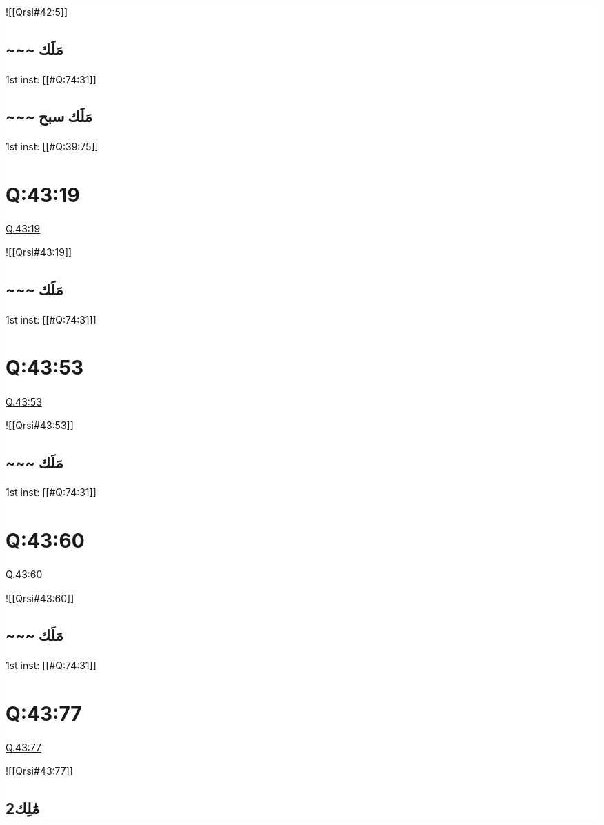 ![[Qrsi#42:5]]

## ~~~ مَلَك
1st inst: [[#Q:74:31]]


## ~~~ مَلَك سبح
1st inst: [[#Q:39:75]]


# Q:43:19
[Q.43:19](https://quran.com/43:19/tafsirs/ar-tafsir-al-tabari)

![[Qrsi#43:19]]

## ~~~ مَلَك
1st inst: [[#Q:74:31]]


# Q:43:53
[Q.43:53](https://quran.com/43:53/tafsirs/ar-tafsir-al-tabari)

![[Qrsi#43:53]]

## ~~~ مَلَك
1st inst: [[#Q:74:31]]


# Q:43:60
[Q.43:60](https://quran.com/43:60/tafsirs/ar-tafsir-al-tabari)

![[Qrsi#43:60]]

## ~~~ مَلَك
1st inst: [[#Q:74:31]]


# Q:43:77
[Q.43:77](https://quran.com/43:77/tafsirs/ar-tafsir-al-tabari)

![[Qrsi#43:77]]

## مَٰلِك2
